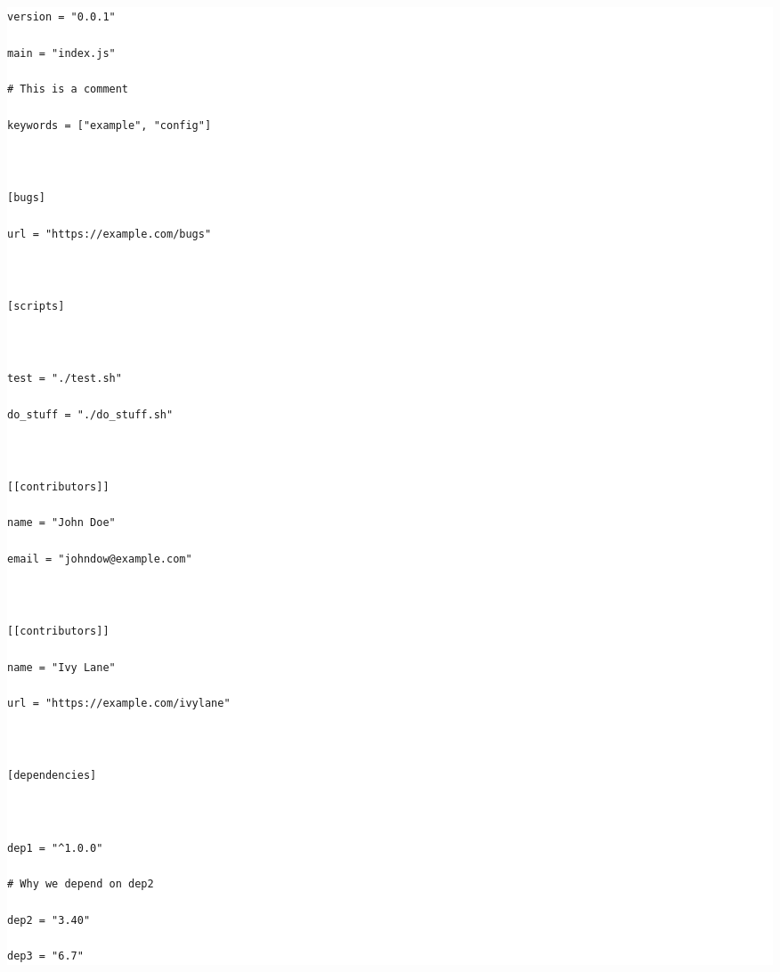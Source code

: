 ```text
version = "0.0.1"

main = "index.js"

# This is a comment

keywords = ["example", "config"]



[bugs]

url = "https://example.com/bugs"



[scripts]



test = "./test.sh"

do_stuff = "./do_stuff.sh"



[[contributors]]

name = "John Doe"

email = "johndow@example.com"



[[contributors]]

name = "Ivy Lane"

url = "https://example.com/ivylane"



[dependencies]



dep1 = "^1.0.0"

# Why we depend on dep2

dep2 = "3.40"

dep3 = "6.7"
```
